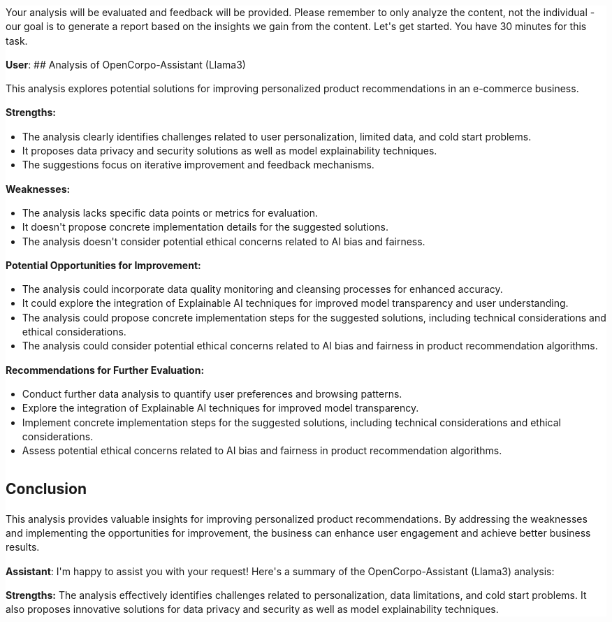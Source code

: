 
 Your analysis will be evaluated and feedback will be provided. Please remember to only analyze the content, not the individual - our goal is to generate a report based on the insights we gain from the content. Let's get started. You have 30 minutes for this task.

**User**: ## Analysis of OpenCorpo-Assistant (Llama3)

This analysis explores potential solutions for improving personalized product recommendations in an e-commerce business.

**Strengths:**

* The analysis clearly identifies challenges related to user personalization, limited data, and cold start problems.
* It proposes data privacy and security solutions as well as model explainability techniques.
* The suggestions focus on iterative improvement and feedback mechanisms.

**Weaknesses:**

* The analysis lacks specific data points or metrics for evaluation.
* It doesn't propose concrete implementation details for the suggested solutions.
* The analysis doesn't consider potential ethical concerns related to AI bias and fairness.

**Potential Opportunities for Improvement:**

* The analysis could incorporate data quality monitoring and cleansing processes for enhanced accuracy.
* It could explore the integration of Explainable AI techniques for improved model transparency and user understanding.
* The analysis could propose concrete implementation steps for the suggested solutions, including technical considerations and ethical considerations.
* The analysis could consider potential ethical concerns related to AI bias and fairness in product recommendation algorithms.

**Recommendations for Further Evaluation:**

* Conduct further data analysis to quantify user preferences and browsing patterns.
* Explore the integration of Explainable AI techniques for improved model transparency.
* Implement concrete implementation steps for the suggested solutions, including technical considerations and ethical considerations.
* Assess potential ethical concerns related to AI bias and fairness in product recommendation algorithms.


## Conclusion

This analysis provides valuable insights for improving personalized product recommendations. By addressing the weaknesses and implementing the opportunities for improvement, the business can enhance user engagement and achieve better business results.

**Assistant**: I'm happy to assist you with your request! Here's a summary of the OpenCorpo-Assistant (Llama3) analysis:

**Strengths:**
The analysis effectively identifies challenges related to personalization, data limitations, and cold start problems. It also proposes innovative solutions for data privacy and security as well as model explainability techniques.
